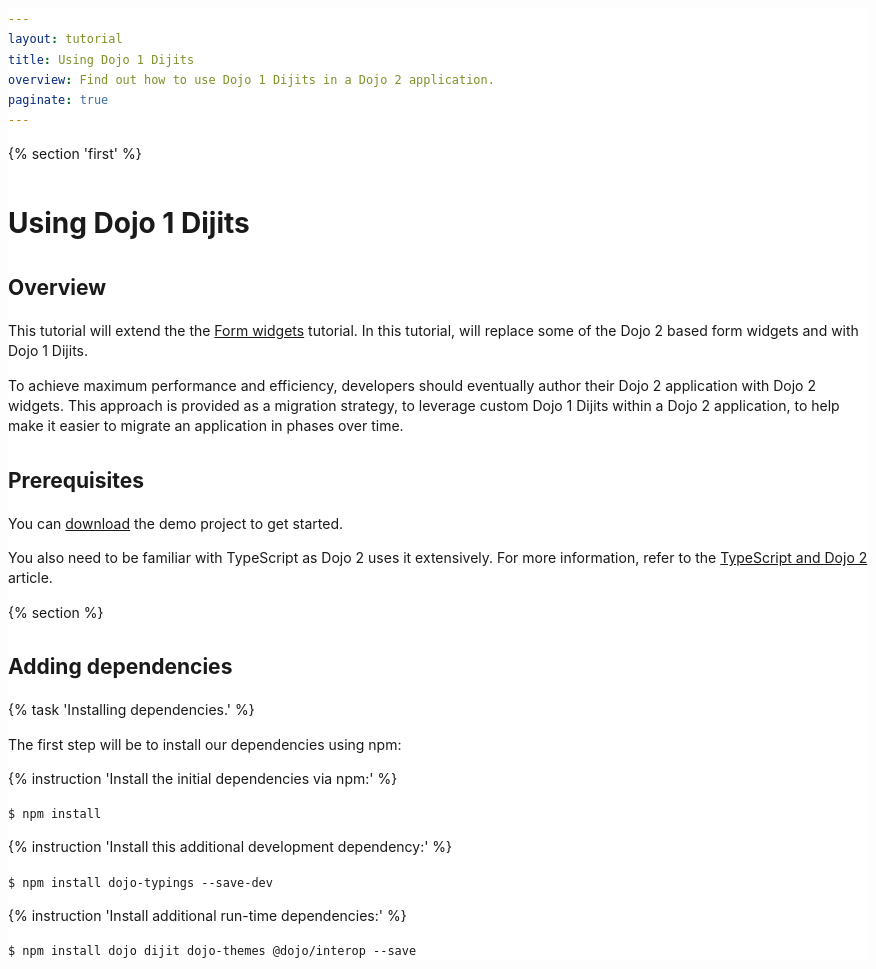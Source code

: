 ```yaml
---
layout: tutorial
title: Using Dojo 1 Dijits
overview: Find out how to use Dojo 1 Dijits in a Dojo 2 application.
paginate: true
---
```


{% section 'first' %}

# Using Dojo 1 Dijits

## Overview

This tutorial will extend the the [Form widgets](../005_form_widgets/) tutorial.  In this tutorial, will replace some of the Dojo 2 based form widgets and with Dojo 1 Dijits.

To achieve maximum performance and efficiency, developers should eventually author their Dojo 2 application with Dojo 2 widgets. This approach is provided as a migration strategy, to leverage custom Dojo 1 Dijits within a Dojo 2 application, to help make it easier to migrate an application in phases over time.

## Prerequisites

You can [download](../assets/1040_dojo1_dijits-initial.zip) the demo project to get started.

You also need to be familiar with TypeScript as Dojo 2 uses it extensively. For more information, refer to the [TypeScript and Dojo 2](../../docs/fundamentals/typescript_and_dojo_2/) article.

{% section %}

## Adding dependencies

{% task 'Installing dependencies.' %}

The first step will be to install our dependencies using npm:

{% instruction 'Install the initial dependencies via npm:' %}

```
$ npm install
```

{% instruction 'Install this additional development dependency:' %}

```
$ npm install dojo-typings --save-dev
```

{% instruction 'Install additional run-time dependencies:' %}

```
$ npm install dojo dijit dojo-themes @dojo/interop --save
```
